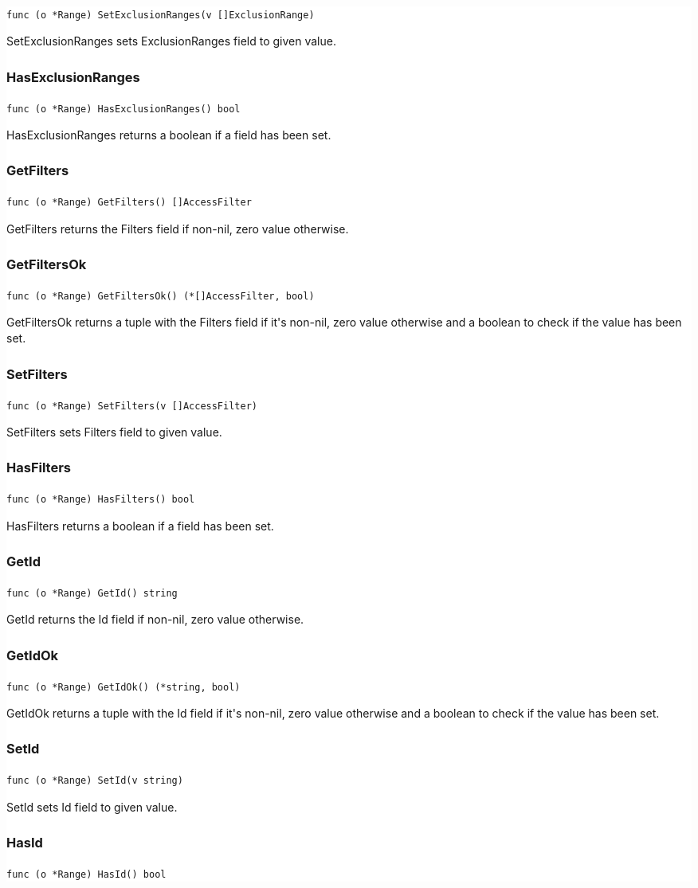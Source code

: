 `func (o *Range) SetExclusionRanges(v []ExclusionRange)`

SetExclusionRanges sets ExclusionRanges field to given value.

### HasExclusionRanges

`func (o *Range) HasExclusionRanges() bool`

HasExclusionRanges returns a boolean if a field has been set.

### GetFilters

`func (o *Range) GetFilters() []AccessFilter`

GetFilters returns the Filters field if non-nil, zero value otherwise.

### GetFiltersOk

`func (o *Range) GetFiltersOk() (*[]AccessFilter, bool)`

GetFiltersOk returns a tuple with the Filters field if it's non-nil, zero value otherwise
and a boolean to check if the value has been set.

### SetFilters

`func (o *Range) SetFilters(v []AccessFilter)`

SetFilters sets Filters field to given value.

### HasFilters

`func (o *Range) HasFilters() bool`

HasFilters returns a boolean if a field has been set.

### GetId

`func (o *Range) GetId() string`

GetId returns the Id field if non-nil, zero value otherwise.

### GetIdOk

`func (o *Range) GetIdOk() (*string, bool)`

GetIdOk returns a tuple with the Id field if it's non-nil, zero value otherwise
and a boolean to check if the value has been set.

### SetId

`func (o *Range) SetId(v string)`

SetId sets Id field to given value.

### HasId

`func (o *Range) HasId() bool`
